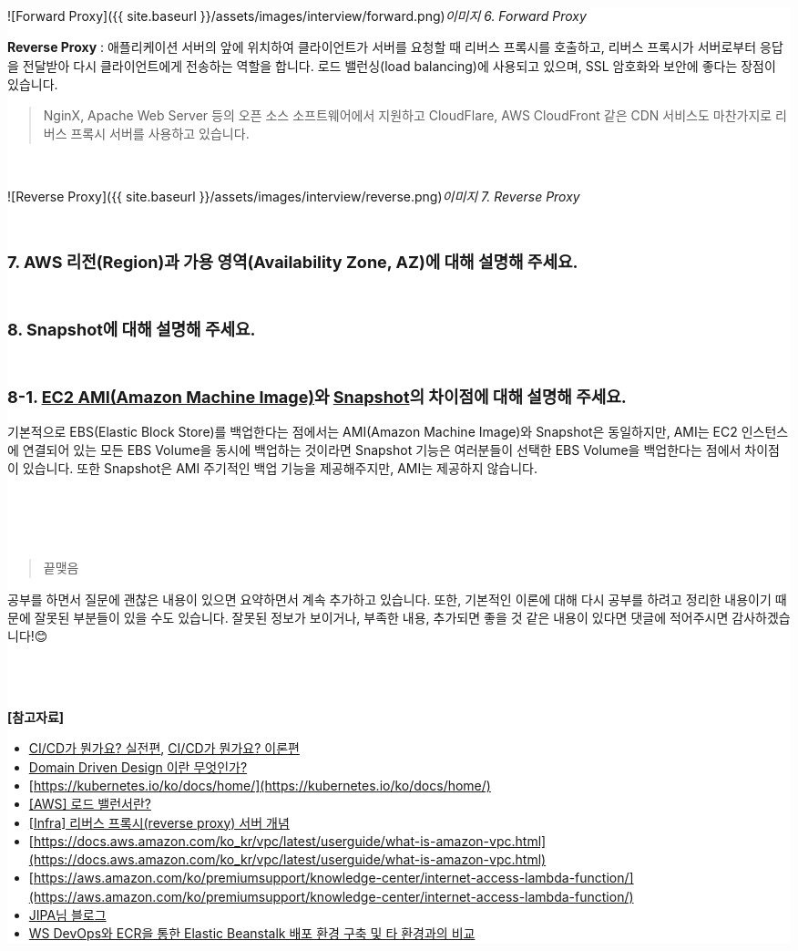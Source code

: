 ![Forward Proxy]({{ site.baseurl }}/assets/images/interview/forward.png)*이미지 6. Forward Proxy*

**Reverse Proxy** : 애플리케이션 서버의 앞에 위치하여 클라이언트가 서버를 요청할 때 리버스 프록시를 호출하고, 리버스 프록시가 서버로부터 응답을 전달받아 다시 클라이언트에게 전송하는 역할을 합니다. 로드 밸런싱(load balancing)에 사용되고 있으며, SSL 암호화와 보안에 좋다는 장점이 있습니다.

> NginX, Apache Web Server 등의 오픈 소스 소프트웨어에서 지원하고 CloudFlare, AWS CloudFront 같은 CDN 서비스도 마찬가지로 리버스 프록시 서버를 사용하고 있습니다.

<br>

![Reverse Proxy]({{ site.baseurl }}/assets/images/interview/reverse.png)*이미지 7. Reverse Proxy*

<br>

**<font size="4">7. AWS 리전(Region)과 가용 영역(Availability Zone, AZ)에 대해 설명해 주세요.</Font>**



<br>

**<font size="4">8. Snapshot에 대해 설명해 주세요.</Font>**



<br>

**<font size="4">8-1. <u>EC2 AMI(Amazon Machine Image)</u>와 <u>Snapshot</u>의 차이점에 대해 설명해 주세요.</Font>**

기본적으로 EBS(Elastic Block Store)를 백업한다는 점에서는 AMI(Amazon Machine Image)와 Snapshot은 동일하지만, AMI는 EC2 인스턴스에 연결되어 있는 모든 EBS Volume을 동시에 백업하는 것이라면 Snapshot 기능은 여러분들이 선택한 EBS Volume을 백업한다는 점에서 차이점이 있습니다. 또한 Snapshot은 AMI 주기적인 백업 기능을 제공해주지만, AMI는 제공하지 않습니다.

<br>

<br>
<br>


> 끝맺음

공부를 하면서 질문에 괜찮은 내용이 있으면 요약하면서 계속 추가하고 있습니다. 또한, 기본적인 이론에 대해 다시 공부를 하려고 정리한 내용이기 때문에 잘못된 부분들이 있을 수도 있습니다. 잘못된 정보가 보이거나, 부족한 내용, 추가되면 좋을 것 같은 내용이 있다면 댓글에 적어주시면 감사하겠습니다!😊


<br>
<br>


**[참고자료]**
- [CI/CD가 뭔가요? 실전편](https://tecoble.techcourse.co.kr/post/2021-10-10-jenkins/), [CI/CD가 뭔가요? 이론편](https://tecoble.techcourse.co.kr/post/2021-08-14-ci-cd/)
- [Domain Driven Design 이란 무엇인가?](https://steemit.com/kr/@frontalnh/domain-driven-design)
- [https://kubernetes.io/ko/docs/home/](https://kubernetes.io/ko/docs/home/)
- [[AWS] 로드 밸런서란?](https://yoo11052.tistory.com/63)
- [[Infra] 리버스 프록시(reverse proxy) 서버 개념](https://losskatsu.github.io/it-infra/reverse-proxy/#)
- [https://docs.aws.amazon.com/ko_kr/vpc/latest/userguide/what-is-amazon-vpc.html](https://docs.aws.amazon.com/ko_kr/vpc/latest/userguide/what-is-amazon-vpc.html)
- [https://aws.amazon.com/ko/premiumsupport/knowledge-center/internet-access-lambda-function/](https://aws.amazon.com/ko/premiumsupport/knowledge-center/internet-access-lambda-function/)
- [JIPA님 블로그](https://cloudguardians.medium.com/ec2-ami-%EC%99%80-snapshot-%EC%9D%98-%EC%B0%A8%EC%9D%B4%EC%A0%90-db8dc5682eac)
- [WS DevOps와 ECR을 통한 Elastic Beanstalk 배포 환경 구축 및 타 환경과의 비교](https://www.slideshare.net/ssuserd4f9ff/aws-devops-ecr-elastic-beanstalk-240070104)

